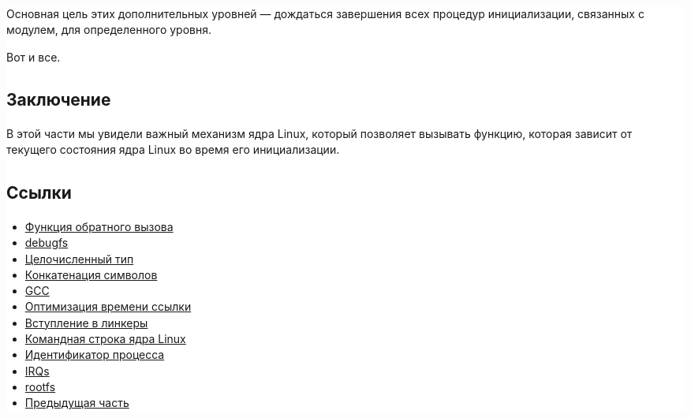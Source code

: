 Основная цель этих дополнительных уровней — дождаться завершения всех процедур инициализации, связанных с модулем, для определенного уровня.

Вот и все.

Заключение
--------------------------------------------------------------------------------

В этой части мы увидели важный механизм ядра Linux, который позволяет вызывать функцию, которая зависит от текущего состояния ядра Linux во время его инициализации.

Ссылки
--------------------------------------------------------------------------------

* [Функция обратного вызова](https://en.wikipedia.org/wiki/Callback_%28computer_programming%29)
* [debugfs](https://en.wikipedia.org/wiki/Debugfs)
* [Целочисленный тип](https://en.wikipedia.org/wiki/Integer)
* [Конкатенация символов](https://gcc.gnu.org/onlinedocs/cpp/Concatenation.html)
* [GCC](https://en.wikipedia.org/wiki/GNU_Compiler_Collection)
* [Оптимизация времени ссылки](https://gcc.gnu.org/wiki/LinkTimeOptimization)
* [Вступление в линкеры](https://github.com/proninyaroslav/linux-insides-ru/blob/master/Misc/linux-misc-3.md)
* [Командная строка ядра Linux](https://github.com/torvalds/linux/blob/master/Documentation/admin-guide/kernel-parameters.rst)
* [Идентификатор процесса](https://en.wikipedia.org/wiki/Process_identifier)
* [IRQs](https://en.wikipedia.org/wiki/Interrupt_request_%28PC_architecture%29)
* [rootfs](https://en.wikipedia.org/wiki/Initramfs)
* [Предыдущая часть](https://github.com/proninyaroslav/linux-insides-ru/blob/master/Concepts/linux-cpu-2.md)
